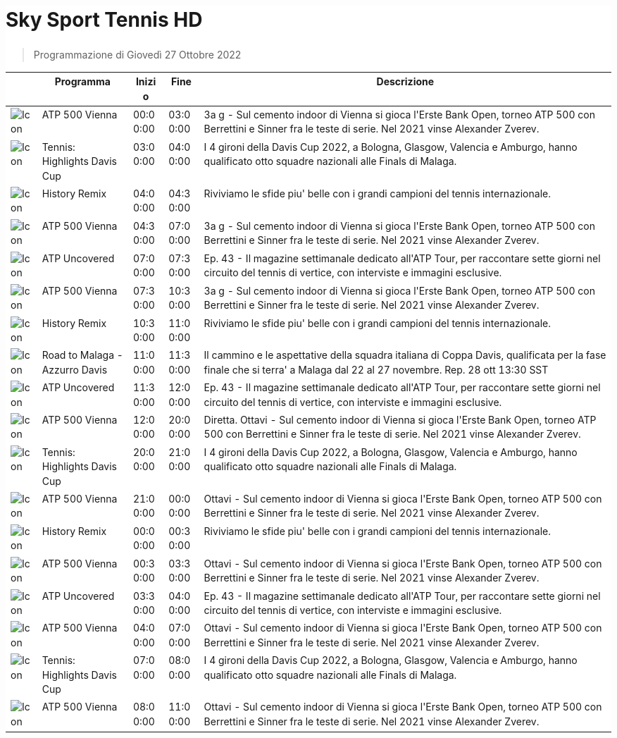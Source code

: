 # Sky Sport Tennis HD
> Programmazione di Giovedì 27 Ottobre 2022

||Programma|Inizio|Fine|Descrizione|
|---|---|---|---|---|
|![Icon](https://guidatv.sky.it/uuid/a39993f3-efdb-4fe3-88de-ee1abc06d5b7/cover?md5ChecksumParam=c669119531b4a3a536978b8fe23bcccd)|ATP 500 Vienna|00:00:00|03:00:00|3a g - Sul cemento indoor di Vienna si gioca l&#039;Erste Bank Open, torneo ATP 500 con Berrettini e Sinner fra le teste di serie. Nel 2021 vinse Alexander Zverev.
|![Icon](https://guidatv.sky.it/uuid/a54f9f44-ef2a-4325-a141-fb4139b2f2f1/cover?md5ChecksumParam=2501735b56a73327afb43fb4666110b6)|Tennis: Highlights Davis Cup|03:00:00|04:00:00|I 4 gironi della Davis Cup 2022, a Bologna, Glasgow, Valencia e Amburgo, hanno qualificato otto squadre nazionali alle Finals di Malaga.
|![Icon](https://guidatv.sky.it/uuid/81da5b20-34d6-46ec-9c07-184e9ae336de/cover?md5ChecksumParam=c09ea69a39fa535f9a966a5b6dcf7e03)|History Remix|04:00:00|04:30:00|Riviviamo le sfide piu&#039; belle con i grandi campioni del tennis internazionale.
|![Icon](https://guidatv.sky.it/uuid/a39993f3-efdb-4fe3-88de-ee1abc06d5b7/cover?md5ChecksumParam=c669119531b4a3a536978b8fe23bcccd)|ATP 500 Vienna|04:30:00|07:00:00|3a g - Sul cemento indoor di Vienna si gioca l&#039;Erste Bank Open, torneo ATP 500 con Berrettini e Sinner fra le teste di serie. Nel 2021 vinse Alexander Zverev.
|![Icon](https://guidatv.sky.it/uuid/53d69230-531f-4f30-a67f-c1d8b3f9952f/cover?md5ChecksumParam=3cf616f2159c8ee2a49ad290c1a8fbb4)|ATP Uncovered|07:00:00|07:30:00|Ep. 43 - Il magazine settimanale dedicato all&#039;ATP Tour, per raccontare sette giorni nel circuito del tennis di vertice, con interviste e immagini esclusive.
|![Icon](https://guidatv.sky.it/uuid/a39993f3-efdb-4fe3-88de-ee1abc06d5b7/cover?md5ChecksumParam=c669119531b4a3a536978b8fe23bcccd)|ATP 500 Vienna|07:30:00|10:30:00|3a g - Sul cemento indoor di Vienna si gioca l&#039;Erste Bank Open, torneo ATP 500 con Berrettini e Sinner fra le teste di serie. Nel 2021 vinse Alexander Zverev.
|![Icon](https://guidatv.sky.it/uuid/81da5b20-34d6-46ec-9c07-184e9ae336de/cover?md5ChecksumParam=c09ea69a39fa535f9a966a5b6dcf7e03)|History Remix|10:30:00|11:00:00|Riviviamo le sfide piu&#039; belle con i grandi campioni del tennis internazionale.
|![Icon](https://guidatv.sky.it/uuid/adb52b19-a93e-4544-97e9-218185ab5f24/cover?md5ChecksumParam=48f5182f40ddd9f6bf1cc19da81490d0)|Road to Malaga - Azzurro Davis|11:00:00|11:30:00|Il cammino e le aspettative della squadra italiana di Coppa Davis, qualificata per la fase finale che si terra&#039; a Malaga dal 22 al 27 novembre. Rep. 28 ott 13:30 SST
|![Icon](https://guidatv.sky.it/uuid/53d69230-531f-4f30-a67f-c1d8b3f9952f/cover?md5ChecksumParam=3cf616f2159c8ee2a49ad290c1a8fbb4)|ATP Uncovered|11:30:00|12:00:00|Ep. 43 - Il magazine settimanale dedicato all&#039;ATP Tour, per raccontare sette giorni nel circuito del tennis di vertice, con interviste e immagini esclusive.
|![Icon](https://guidatv.sky.it/uuid/ce46f619-0fd2-4777-9bdc-f51f4b63195f/cover?md5ChecksumParam=1fdeb21001a2e38122a948f1352c5995)|ATP 500 Vienna|12:00:00|20:00:00|Diretta. Ottavi - Sul cemento indoor di Vienna si gioca l&#039;Erste Bank Open, torneo ATP 500 con Berrettini e Sinner fra le teste di serie. Nel 2021 vinse Alexander Zverev.
|![Icon](https://guidatv.sky.it/uuid/a54f9f44-ef2a-4325-a141-fb4139b2f2f1/cover?md5ChecksumParam=2501735b56a73327afb43fb4666110b6)|Tennis: Highlights Davis Cup|20:00:00|21:00:00|I 4 gironi della Davis Cup 2022, a Bologna, Glasgow, Valencia e Amburgo, hanno qualificato otto squadre nazionali alle Finals di Malaga.
|![Icon](https://guidatv.sky.it/uuid/ce46f619-0fd2-4777-9bdc-f51f4b63195f/cover?md5ChecksumParam=1fdeb21001a2e38122a948f1352c5995)|ATP 500 Vienna|21:00:00|00:00:00|Ottavi - Sul cemento indoor di Vienna si gioca l&#039;Erste Bank Open, torneo ATP 500 con Berrettini e Sinner fra le teste di serie. Nel 2021 vinse Alexander Zverev.
|![Icon](https://guidatv.sky.it/uuid/81da5b20-34d6-46ec-9c07-184e9ae336de/cover?md5ChecksumParam=c09ea69a39fa535f9a966a5b6dcf7e03)|History Remix|00:00:00|00:30:00|Riviviamo le sfide piu&#039; belle con i grandi campioni del tennis internazionale.
|![Icon](https://guidatv.sky.it/uuid/ce46f619-0fd2-4777-9bdc-f51f4b63195f/cover?md5ChecksumParam=1fdeb21001a2e38122a948f1352c5995)|ATP 500 Vienna|00:30:00|03:30:00|Ottavi - Sul cemento indoor di Vienna si gioca l&#039;Erste Bank Open, torneo ATP 500 con Berrettini e Sinner fra le teste di serie. Nel 2021 vinse Alexander Zverev.
|![Icon](https://guidatv.sky.it/uuid/53d69230-531f-4f30-a67f-c1d8b3f9952f/cover?md5ChecksumParam=3cf616f2159c8ee2a49ad290c1a8fbb4)|ATP Uncovered|03:30:00|04:00:00|Ep. 43 - Il magazine settimanale dedicato all&#039;ATP Tour, per raccontare sette giorni nel circuito del tennis di vertice, con interviste e immagini esclusive.
|![Icon](https://guidatv.sky.it/uuid/ce46f619-0fd2-4777-9bdc-f51f4b63195f/cover?md5ChecksumParam=1fdeb21001a2e38122a948f1352c5995)|ATP 500 Vienna|04:00:00|07:00:00|Ottavi - Sul cemento indoor di Vienna si gioca l&#039;Erste Bank Open, torneo ATP 500 con Berrettini e Sinner fra le teste di serie. Nel 2021 vinse Alexander Zverev.
|![Icon](https://guidatv.sky.it/uuid/a54f9f44-ef2a-4325-a141-fb4139b2f2f1/cover?md5ChecksumParam=2501735b56a73327afb43fb4666110b6)|Tennis: Highlights Davis Cup|07:00:00|08:00:00|I 4 gironi della Davis Cup 2022, a Bologna, Glasgow, Valencia e Amburgo, hanno qualificato otto squadre nazionali alle Finals di Malaga.
|![Icon](https://guidatv.sky.it/uuid/ce46f619-0fd2-4777-9bdc-f51f4b63195f/cover?md5ChecksumParam=1fdeb21001a2e38122a948f1352c5995)|ATP 500 Vienna|08:00:00|11:00:00|Ottavi - Sul cemento indoor di Vienna si gioca l&#039;Erste Bank Open, torneo ATP 500 con Berrettini e Sinner fra le teste di serie. Nel 2021 vinse Alexander Zverev.